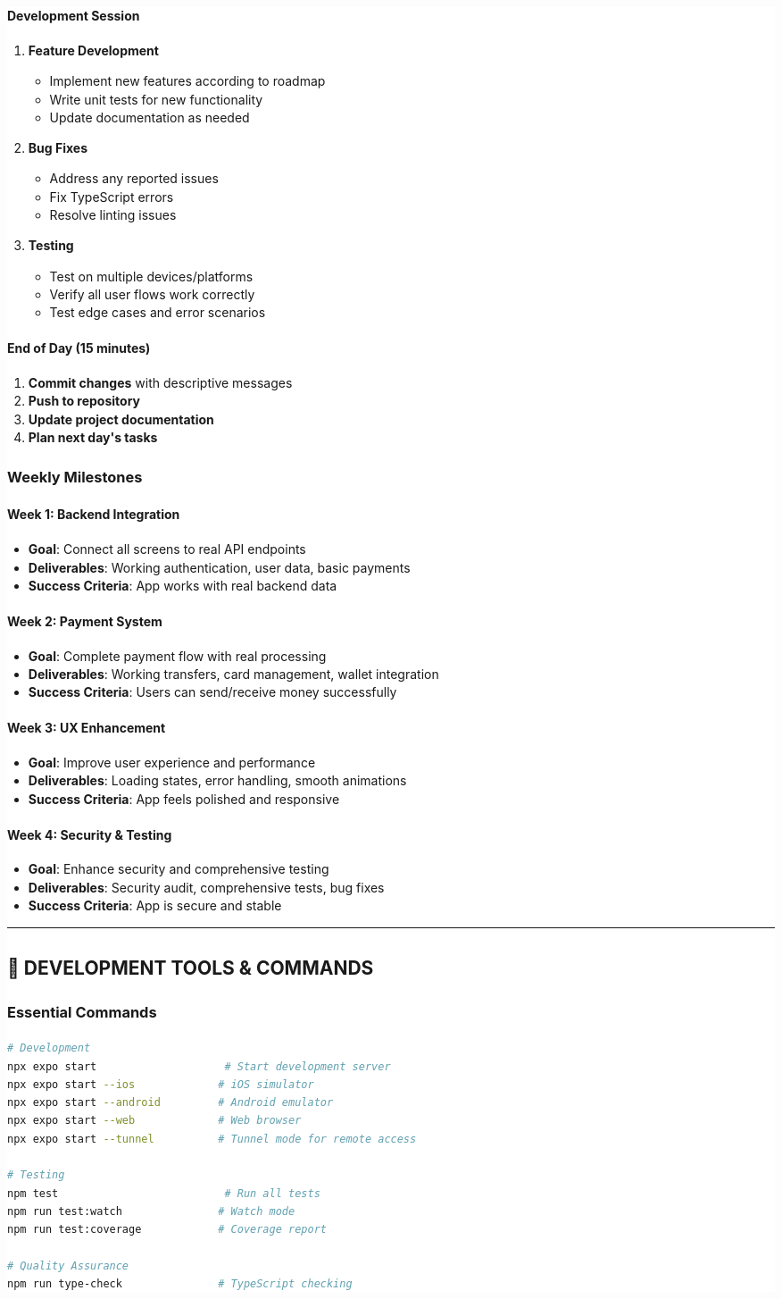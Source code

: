 #### Development Session
1. **Feature Development**
   - Implement new features according to roadmap
   - Write unit tests for new functionality
   - Update documentation as needed

2. **Bug Fixes**
   - Address any reported issues
   - Fix TypeScript errors
   - Resolve linting issues

3. **Testing**
   - Test on multiple devices/platforms
   - Verify all user flows work correctly
   - Test edge cases and error scenarios

#### End of Day (15 minutes)
1. **Commit changes** with descriptive messages
2. **Push to repository**
3. **Update project documentation**
4. **Plan next day's tasks**

### Weekly Milestones

#### Week 1: Backend Integration
- **Goal**: Connect all screens to real API endpoints
- **Deliverables**: Working authentication, user data, basic payments
- **Success Criteria**: App works with real backend data

#### Week 2: Payment System
- **Goal**: Complete payment flow with real processing
- **Deliverables**: Working transfers, card management, wallet integration
- **Success Criteria**: Users can send/receive money successfully

#### Week 3: UX Enhancement
- **Goal**: Improve user experience and performance
- **Deliverables**: Loading states, error handling, smooth animations
- **Success Criteria**: App feels polished and responsive

#### Week 4: Security & Testing
- **Goal**: Enhance security and comprehensive testing
- **Deliverables**: Security audit, comprehensive tests, bug fixes
- **Success Criteria**: App is secure and stable

---

## 🔧 DEVELOPMENT TOOLS & COMMANDS

### Essential Commands
```bash
# Development
npx expo start                    # Start development server
npx expo start --ios             # iOS simulator
npx expo start --android         # Android emulator
npx expo start --web             # Web browser
npx expo start --tunnel          # Tunnel mode for remote access

# Testing
npm test                          # Run all tests
npm run test:watch               # Watch mode
npm run test:coverage            # Coverage report

# Quality Assurance
npm run type-check               # TypeScript checking
```